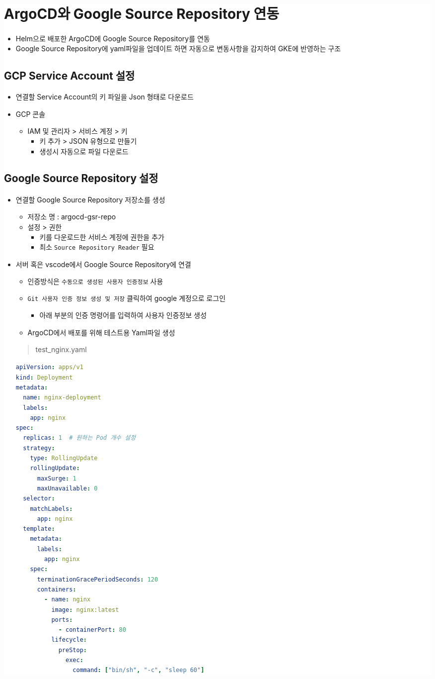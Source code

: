 # ArgoCD와 Google Source Repository 연동 
- Helm으로 배포한 ArgoCD에 Google Source Repository를 연동
- Google Source Repository에 yaml파일을 업데이트 하면 자동으로 변동사항을 감지하여 GKE에 반영하는 구조


## GCP Service Account 설정 
- 연결할 Service Account의 키 파일을 Json 형태로 다운로드 

- GCP 콘솔
    - IAM 및 관리자 > 서비스 계정 > 키 
        - 키 추가 > JSON 유형으로 만들기 
        - 생성시 자동으로 파일 다운로드 

## Google Source Repository 설정 

- 연결할 Google Source Repository 저장소를 생성 
    - 저장소 명 : argocd-gsr-repo
    - 설정 > 권한 
        - 키를 다운로드한 서비스 계정에 권한을 추가 
        - 최소 `Source Repository Reader` 필요 

- 서버 혹은 vscode에서 Google Source Repository에 연결 
    - 인증방식은 `수동으로 생성된 사용자 인증정보` 사용
    - `Git 사용자 인증 정보 생성 및 저장` 클릭하여 google 계정으로 로그인
        - 아래 부분의 인증 명령어를 입력하여 사용자 인증정보 생성

    - ArgoCD에서 배포를 위해 테스트용 Yaml파일 생성
    
    > test_nginx.yaml
    ```yaml
    apiVersion: apps/v1
    kind: Deployment
    metadata:
      name: nginx-deployment
      labels:
        app: nginx
    spec:
      replicas: 1  # 원하는 Pod 개수 설정
      strategy:
        type: RollingUpdate
        rollingUpdate:
          maxSurge: 1
          maxUnavailable: 0
      selector:
        matchLabels:
          app: nginx
      template:
        metadata:
          labels:
            app: nginx
        spec:
          terminationGracePeriodSeconds: 120
          containers:
            - name: nginx
              image: nginx:latest
              ports:
                - containerPort: 80
              lifecycle:
                preStop:
                  exec:
                    command: ["bin/sh", "-c", "sleep 60"]
    ```
